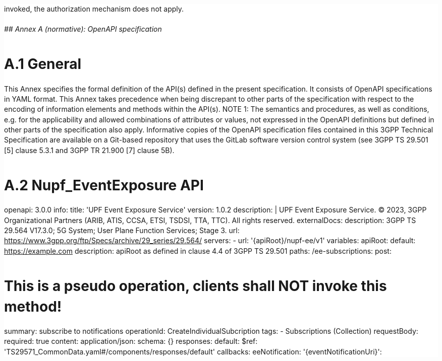 invoked, the authorization mechanism does not apply.
###### ## Annex A (normative): OpenAPI specification
# A.1 General
This Annex specifies the formal definition of the API(s) defined in the
present specification. It consists of OpenAPI specifications in YAML format.
This Annex takes precedence when being discrepant to other parts of the
specification with respect to the encoding of information elements and methods
within the API(s).
NOTE 1: The semantics and procedures, as well as conditions, e.g. for the
applicability and allowed combinations of attributes or values, not expressed
in the OpenAPI definitions but defined in other parts of the specification
also apply.
Informative copies of the OpenAPI specification files contained in this 3GPP
Technical Specification are available on a Git-based repository that uses the
GitLab software version control system (see 3GPP TS 29.501 [5] clause 5.3.1
and 3GPP TR 21.900 [7] clause 5B).
# A.2 Nupf_EventExposure API
openapi: 3.0.0
info:
title: \'UPF Event Exposure Service\'
version: 1.0.2
description: \|
UPF Event Exposure Service.
© 2023, 3GPP Organizational Partners (ARIB, ATIS, CCSA, ETSI, TSDSI, TTA,
TTC).
All rights reserved.
externalDocs:
description: 3GPP TS 29.564 V17.3.0; 5G System; User Plane Function Services;
Stage 3.
url: https://www.3gpp.org/ftp/Specs/archive/29_series/29.564/
servers:
\- url: \'{apiRoot}/nupf-ee/v1\'
variables:
apiRoot:
default: https://example.com
description: apiRoot as defined in clause 4.4 of 3GPP TS 29.501
paths:
/ee-subscriptions:
post:
# This is a pseudo operation, clients shall NOT invoke this method!
summary: subscribe to notifications
operationId: CreateIndividualSubcription
tags:
\- Subscriptions (Collection)
requestBody:
required: true
content:
application/json:
schema: {}
responses:
default:
\$ref: \'TS29571_CommonData.yaml#/components/responses/default\'
callbacks:
eeNotification:
\'{eventNotificationUri}\':